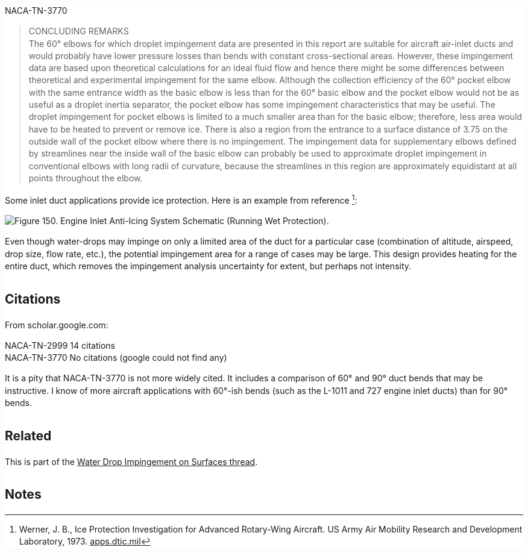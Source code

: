 NACA-TN-3770

>CONCLUDING REMARKS  
The 60° elbows for which droplet impingement data are presented in
this report are suitable for aircraft air-inlet ducts and would probably
have lower pressure losses than bends with constant cross-sectional
areas. However, these impingement data are based upon theoretical calculations 
for an ideal fluid flow and hence there might be some differences between 
theoretical and experimental impingement for the same elbow.
Although the collection efficiency of the 60° pocket elbow with the
same entrance width as the basic elbow is less than for the 60° basic elbow
and the pocket elbow would not be as useful as a droplet inertia separator, 
the pocket elbow has some impingement characteristics that may be
useful. The droplet impingement for pocket elbows is limited to a much
smaller area than for the basic elbow; therefore, less area would have
to be heated to prevent or remove ice. There is also a region from the
entrance to a surface distance of 3.75 on the outside wall of the pocket
elbow where there is no impingement. The impingement data for supplementary 
elbows defined by streamlines near the inside wall of the basic
elbow can probably be used to approximate droplet impingement in conventional 
elbows with long radii of curvature, because the streamlines in
this region are approximately equidistant at all points throughout the
elbow.

Some inlet duct applications provide ice protection. 
Here is an example from reference [^3]: 

![Figure 150. Engine Inlet Anti-Icing System Schematic (Running Wet Protection).](/images%2FAD-771%20182%2FFigure%20150.png)  

Even though water-drops may impinge on only a limited area of the duct for a particular case 
(combination of altitude, airspeed, drop size, flow rate, etc.), 
the potential impingement area for a range of cases may be large. 
This design provides heating for the entire duct, 
which removes the impingement analysis uncertainty for extent, but perhaps not intensity. 

## Citations  

From scholar.google.com:  

NACA-TN-2999 14 citations  
NACA-TN-3770 No citations (google could not find any)  

It is a pity that NACA-TN-3770 is not more widely cited. 
It includes a comparison of 60° and 90° duct bends that may be instructive. 
I know of more aircraft applications with 60°-ish bends (such as the L-1011 and 727 engine inlet ducts) than for 90° bends.  

## Related  

This is part of the [Water Drop Impingement on Surfaces thread]({filename}impingement.md).  

## Notes  


[^1]: Hacker, Paul T., Brun, Rinaldo J., and Boyd, Bemrose: Impingement of Droplets in 90° Elbows with Potential Flow. NACA-TN-2999, 1953. [ntrs.nasa.gov](https://ntrs.nasa.gov/citations/19810068680)  
[^2]: Hacker, Paul T., Saper, Paul G., and Kadow, Charles F.: Impingement of Droplets in 60° Elbows with Potential Flow. NACA-TN-3770, 1956. [ntrs.nasa.gov](https://ntrs.nasa.gov/citations/19810068701)  
[^3]: Werner, J. B., Ice Protection Investigation for Advanced Rotary-Wing Aircraft. US Army Air Mobility Research and Development Laboratory, 1973. [apps.dtic.mil](https://apps.dtic.mil/sti/pdfs/AD0771182.pdf)  